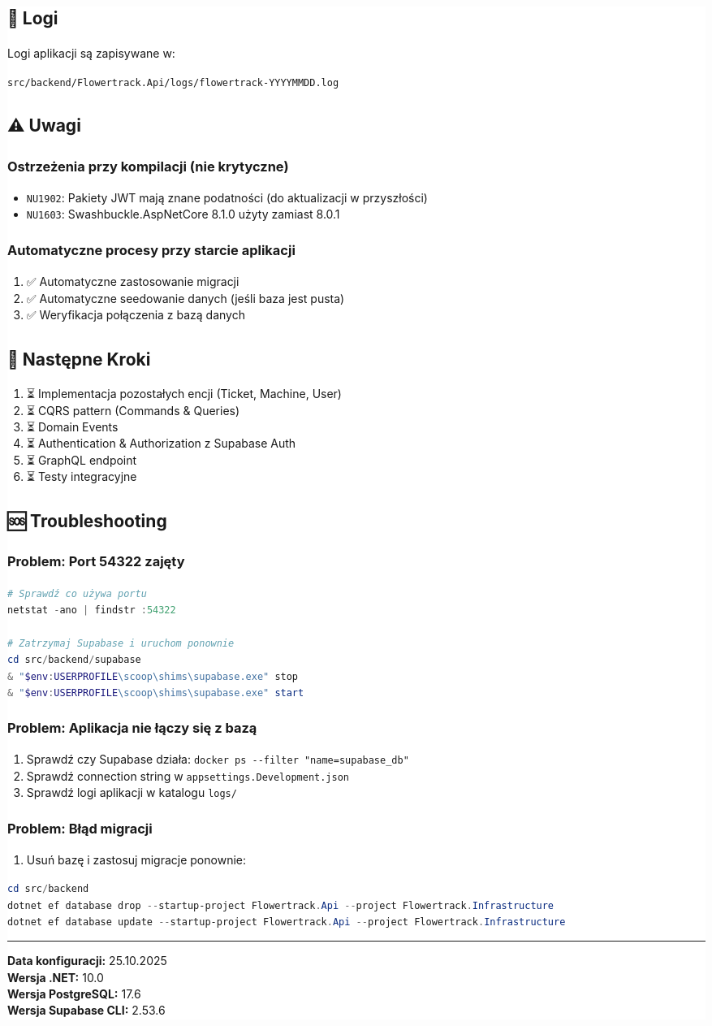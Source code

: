 ## 📝 Logi

Logi aplikacji są zapisywane w:
```
src/backend/Flowertrack.Api/logs/flowertrack-YYYYMMDD.log
```

## ⚠️ Uwagi

### Ostrzeżenia przy kompilacji (nie krytyczne)
- `NU1902`: Pakiety JWT mają znane podatności (do aktualizacji w przyszłości)
- `NU1603`: Swashbuckle.AspNetCore 8.1.0 użyty zamiast 8.0.1

### Automatyczne procesy przy starcie aplikacji
1. ✅ Automatyczne zastosowanie migracji
2. ✅ Automatyczne seedowanie danych (jeśli baza jest pusta)
3. ✅ Weryfikacja połączenia z bazą danych

## 🎯 Następne Kroki

1. ⏳ Implementacja pozostałych encji (Ticket, Machine, User)
2. ⏳ CQRS pattern (Commands & Queries)
3. ⏳ Domain Events
4. ⏳ Authentication & Authorization z Supabase Auth
5. ⏳ GraphQL endpoint
6. ⏳ Testy integracyjne

## 🆘 Troubleshooting

### Problem: Port 54322 zajęty
```powershell
# Sprawdź co używa portu
netstat -ano | findstr :54322

# Zatrzymaj Supabase i uruchom ponownie
cd src/backend/supabase
& "$env:USERPROFILE\scoop\shims\supabase.exe" stop
& "$env:USERPROFILE\scoop\shims\supabase.exe" start
```

### Problem: Aplikacja nie łączy się z bazą
1. Sprawdź czy Supabase działa: `docker ps --filter "name=supabase_db"`
2. Sprawdź connection string w `appsettings.Development.json`
3. Sprawdź logi aplikacji w katalogu `logs/`

### Problem: Błąd migracji
1. Usuń bazę i zastosuj migracje ponownie:
```powershell
cd src/backend
dotnet ef database drop --startup-project Flowertrack.Api --project Flowertrack.Infrastructure
dotnet ef database update --startup-project Flowertrack.Api --project Flowertrack.Infrastructure
```

---

**Data konfiguracji:** 25.10.2025  
**Wersja .NET:** 10.0  
**Wersja PostgreSQL:** 17.6  
**Wersja Supabase CLI:** 2.53.6
